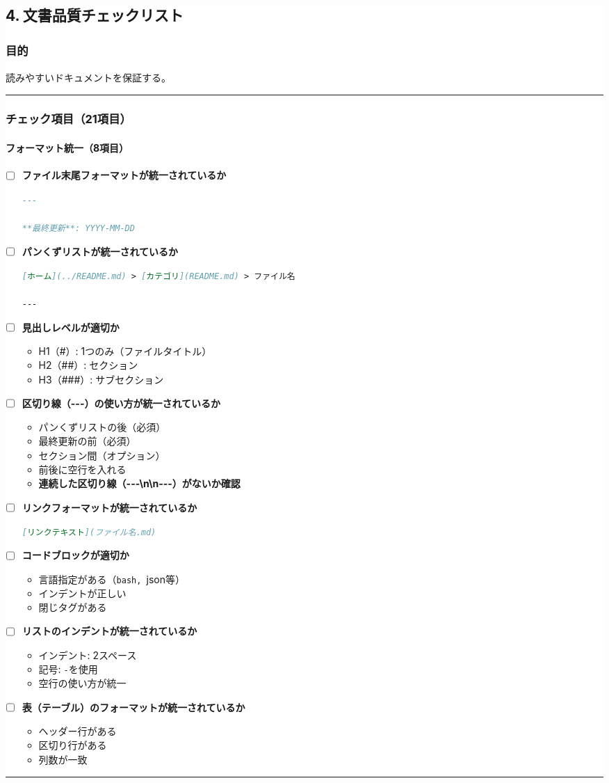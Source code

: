 
## 4. 文書品質チェックリスト

### 目的

読みやすいドキュメントを保証する。

---

### チェック項目（21項目）

#### フォーマット統一（8項目）

- [ ] **ファイル末尾フォーマットが統一されているか**
  ```markdown
  ---
  
  **最終更新**: YYYY-MM-DD
  ```

- [ ] **パンくずリストが統一されているか**
  ```markdown
  [ホーム](../README.md) > [カテゴリ](README.md) > ファイル名
  
  ---
  ```

- [ ] **見出しレベルが適切か**
  - H1（#）: 1つのみ（ファイルタイトル）
  - H2（##）: セクション
  - H3（###）: サブセクション

- [ ] **区切り線（---）の使い方が統一されているか**
  - パンくずリストの後（必須）
  - 最終更新の前（必須）
  - セクション間（オプション）
  - 前後に空行を入れる
  - **連続した区切り線（---\n\n---）がないか確認**

- [ ] **リンクフォーマットが統一されているか**
  ```markdown
  [リンクテキスト](ファイル名.md)
  ```

- [ ] **コードブロックが適切か**
  - 言語指定がある（```bash, ```json等）
  - インデントが正しい
  - 閉じタグがある

- [ ] **リストのインデントが統一されているか**
  - インデント: 2スペース
  - 記号: `-`を使用
  - 空行の使い方が統一

- [ ] **表（テーブル）のフォーマットが統一されているか**
  - ヘッダー行がある
  - 区切り行がある
  - 列数が一致

---